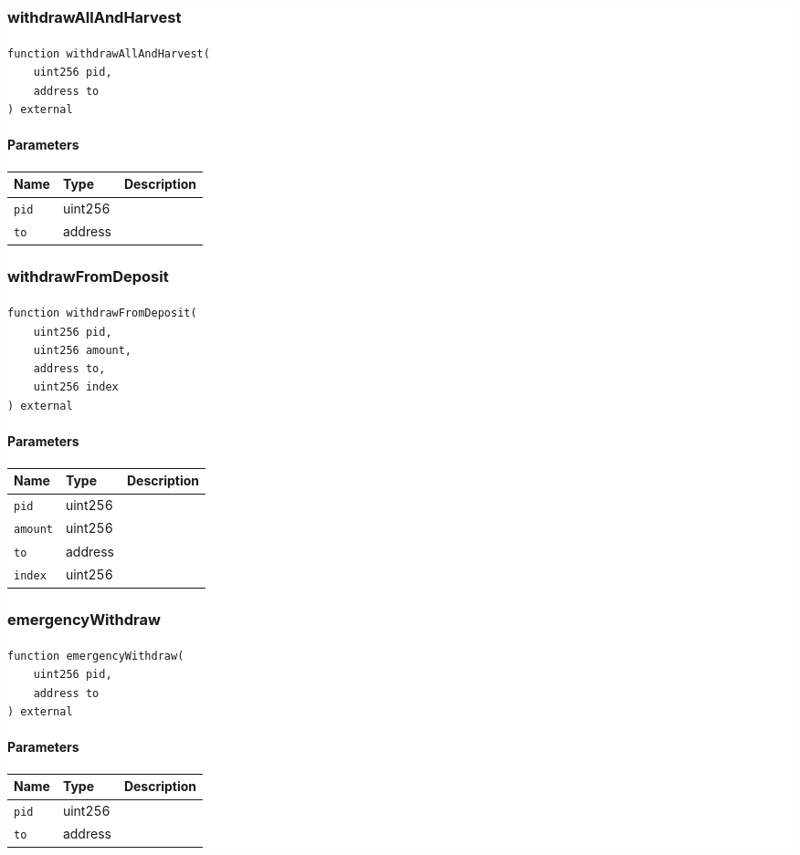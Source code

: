 ### withdrawAllAndHarvest

```solidity
function withdrawAllAndHarvest(
    uint256 pid,
    address to
) external
```

#### Parameters

| Name | Type | Description |
| :--- | :--- | :---------- |
| `pid` | uint256 |  |
| `to` | address |  |

### withdrawFromDeposit

```solidity
function withdrawFromDeposit(
    uint256 pid,
    uint256 amount,
    address to,
    uint256 index
) external
```

#### Parameters

| Name | Type | Description |
| :--- | :--- | :---------- |
| `pid` | uint256 |  |
| `amount` | uint256 |  |
| `to` | address |  |
| `index` | uint256 |  |

### emergencyWithdraw

```solidity
function emergencyWithdraw(
    uint256 pid,
    address to
) external
```

#### Parameters

| Name | Type | Description |
| :--- | :--- | :---------- |
| `pid` | uint256 |  |
| `to` | address |  |
